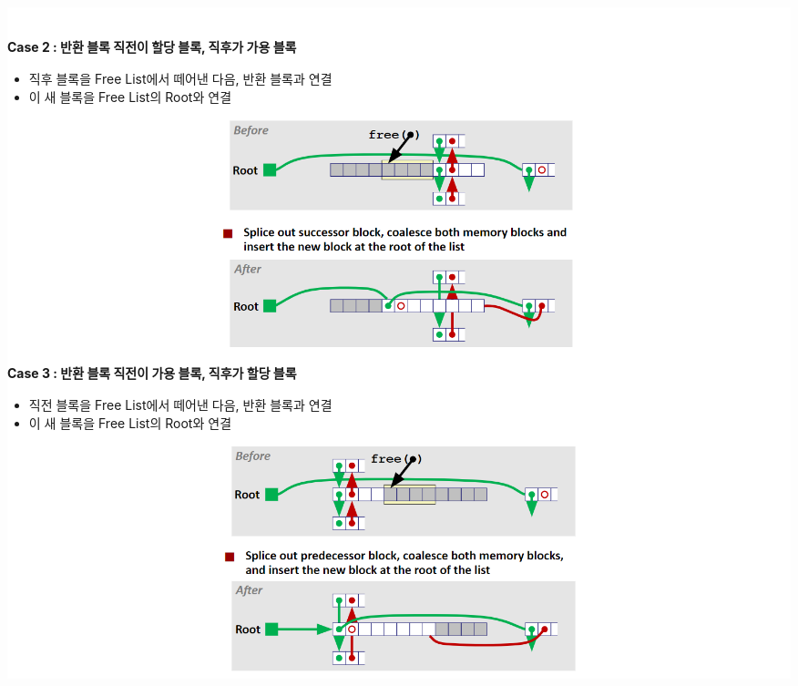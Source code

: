 <br>

**Case 2 : 반환 블록 직전이 할당 블록, 직후가 가용 블록** 

- 직후 블록을 Free List에서 떼어낸 다음, 반환 블록과 연결
- 이 새 블록을 Free List의 Root와 연결

<p align="center">
	<img src = ".\image\Untitled10.png" width="400" height="250"/>
</p>

**Case 3 : 반환 블록 직전이 가용 블록, 직후가 할당 블록** 

- 직전 블록을 Free List에서 떼어낸 다음, 반환 블록과 연결
- 이 새 블록을 Free List의 Root와 연결

<p align="center">
	<img src = ".\image\Untitled11.png" width="400" height="250"/>
</p>
